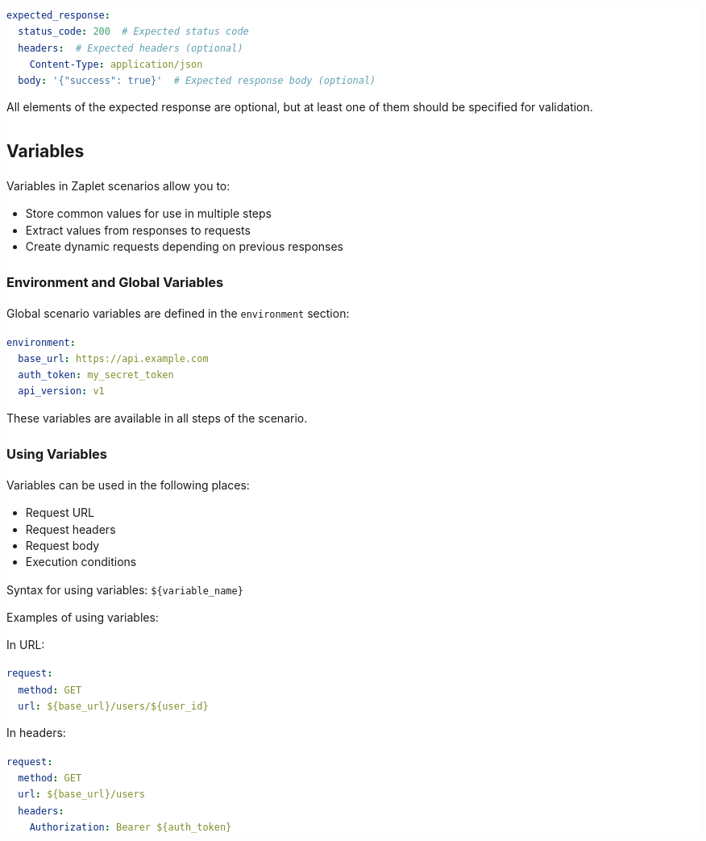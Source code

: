 ```yaml
expected_response:
  status_code: 200  # Expected status code
  headers:  # Expected headers (optional)
    Content-Type: application/json
  body: '{"success": true}'  # Expected response body (optional)
```

All elements of the expected response are optional, but at least one of them should be specified for validation.

## Variables

Variables in Zaplet scenarios allow you to:
- Store common values for use in multiple steps
- Extract values from responses to requests
- Create dynamic requests depending on previous responses

### Environment and Global Variables

Global scenario variables are defined in the `environment` section:

```yaml
environment:
  base_url: https://api.example.com
  auth_token: my_secret_token
  api_version: v1
```

These variables are available in all steps of the scenario.

### Using Variables

Variables can be used in the following places:
- Request URL
- Request headers
- Request body
- Execution conditions

Syntax for using variables: `${variable_name}`

Examples of using variables:

In URL:
```yaml
request:
  method: GET
  url: ${base_url}/users/${user_id}
```

In headers:
```yaml
request:
  method: GET
  url: ${base_url}/users
  headers:
    Authorization: Bearer ${auth_token}
```
